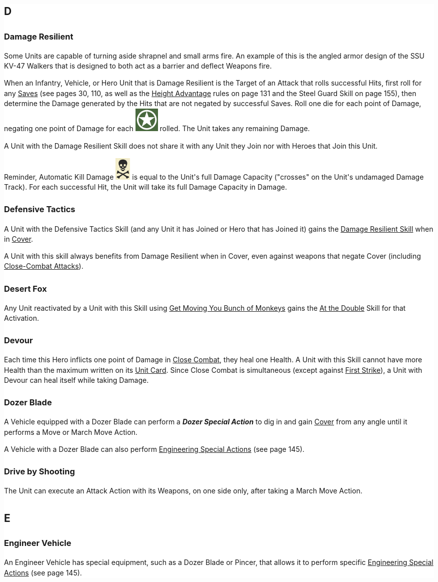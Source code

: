 ## D
### Damage Resilient
Some Units are capable of turning aside shrapnel and small arms fire. An example of this is the angled armor design of the SSU KV-47 Walkers that is designed to both act as a barrier and deflect Weapons fire.

When an Infantry, Vehicle, or Hero Unit that is Damage Resilient is the Target of an Attack that rolls successful Hits, first roll for any [Saves](#5-target-units-roll-saves) (see pages 30, 110, as well as the [Height Advantage](#height-advantage) rules on page 131 and the Steel Guard Skill on page 155), then determine the Damage generated by the Hits that are not negated by successful Saves. Roll one die for each point of Damage, negating one point of Damage for each ![Bloc Symbol](images\die-allies-bloc.png) rolled. The Unit takes any remaining Damage.

A Unit with the Damage Resilient Skill does not share it with any Unit they Join nor with Heroes that Join this Unit.

Reminder, Automatic Kill Damage ![Skull & Crossbones Icon](images\icon-skull.png) is equal to the Unit's full Damage Capacity ("crosses" on the Unit's undamaged Damage Track). For each successful Hit, the Unit will take its full Damage Capacity in Damage.

### Defensive Tactics
A Unit with the Defensive Tactics Skill (and any Unit it has Joined or Hero that has Joined it) gains the [Damage Resilient Skill](#damage-resilient) when in [Cover](#cover).

A Unit with this skill always benefits from Damage Resilient when in Cover, even against weapons that negate Cover (including [Close-Combat Attacks](#8-resolve-close-combat)).

### Desert Fox
Any Unit reactivated by a Unit with this Skill using [Get Moving You Bunch of Monkeys](#get-moving-you-bunch-of-monkeys) gains the [At the Double](#at-the-double) Skill for that Activation.

### Devour
Each time this Hero inflicts one point of Damage in [Close Combat](#8-resolve-close-combat), they heal one Health. A Unit with this Skill cannot have more Health than the maximum written on its [Unit Card](#reading-unit-cards). Since Close Combat is simultaneous (except against [First Strike](#first-strike)), a Unit with Devour can heal itself while taking Damage.

### Dozer Blade
A Vehicle equipped with a Dozer Blade can perform a ***Dozer Special Action*** to dig in and gain [Cover](#cover) from any angle until it performs a Move or March Move Action.

A Vehicle with a Dozer Blade can also perform [Engineering Special Actions](#engineering-special-action) (see page 145).

### Drive by Shooting
The Unit can execute an Attack Action with its Weapons, on one side only, after taking a March Move Action.

## E
### Engineer Vehicle
An Engineer Vehicle has special equipment, such as a Dozer Blade or Pincer, that allows it to perform specific [Engineering Special Actions](#engineering-special-action) (see page 145).
